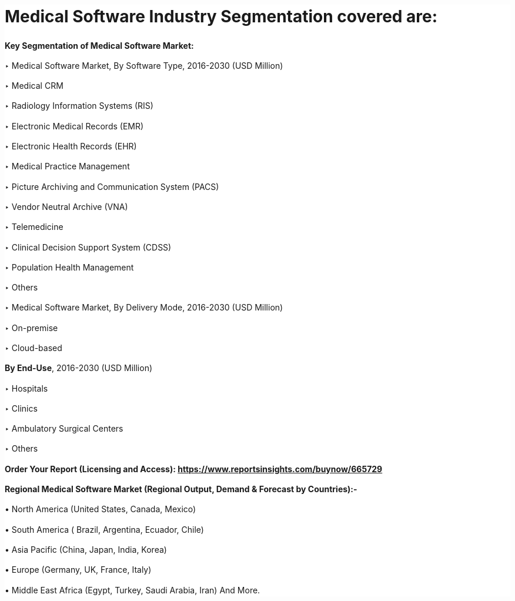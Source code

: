 # <strong>Medical Software Industry Segmentation covered are:</strong>

<strong>Key Segmentation of Medical Software Market:</strong> 

‣ Medical Software 
Market, By Software Type, 2016-2030 (USD Million)

‣ Medical CRM

‣ Radiology Information Systems (RIS)

‣ Electronic Medical Records (EMR)

‣ Electronic Health Records (EHR)

‣ Medical Practice Management

‣ Picture Archiving and Communication System (PACS)

‣ Vendor Neutral Archive (VNA)

‣ Telemedicine 

‣ Clinical Decision Support System (CDSS)

‣ Population Health Management

‣ Others

‣ Medical Software 
Market, By Delivery Mode, 2016-2030 (USD Million)

‣ On-premise

‣ Cloud-based

<Strong>By End-Use</Strong>, 2016-2030 (USD Million)

‣ Hospitals

‣ Clinics

‣ Ambulatory Surgical Centers

‣ Others

<strong>Order Your Report (Licensing and Access): <a href=https://www.reportsinsights.com/buynow/665729 style=color:#0000ff;>https://www.reportsinsights.com/buynow/665729</a></strong>

<strong>Regional Medical Software Market (Regional Output, Demand &amp; Forecast by Countries):-</strong>

• North America (United States, Canada, Mexico)

• South America ( Brazil, Argentina, Ecuador, Chile)

• Asia Pacific (China, Japan, India, Korea)

• Europe (Germany, UK, France, Italy)

• Middle East Africa (Egypt, Turkey, Saudi Arabia, Iran) And More.
